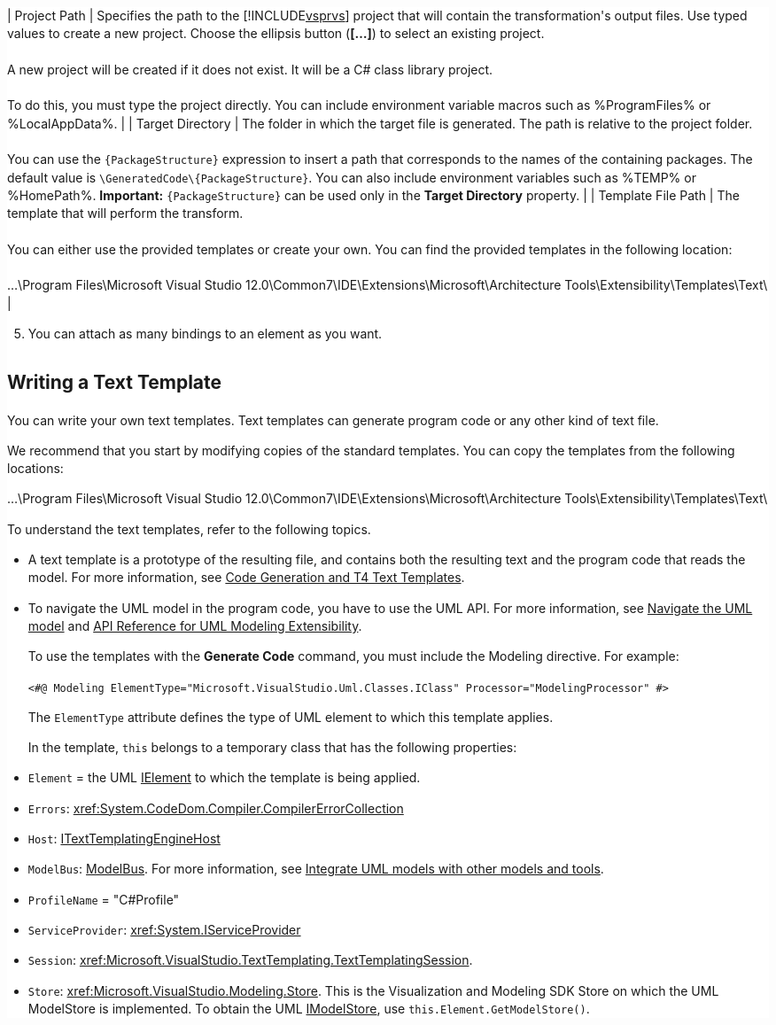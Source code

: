    |    Project Path    |                                                                      Specifies the path to the [!INCLUDE[vsprvs](../includes/vsprvs-md.md)] project that will contain the transformation's output files. Use typed values to create a new project. Choose the ellipsis button (**[…]**) to select an existing project.<br /><br /> A new project will be created if it does not exist. It will be a C# class library project.<br /><br /> To do this, you must type the project directly. You can include environment variable macros such as %ProgramFiles% or %LocalAppData%.                                                                       |
   |  Target Directory  |                                                                                          The folder in which the target file is generated. The path is relative to the project folder.<br /><br /> You can use the `{PackageStructure}` expression to insert a path that corresponds to the names of the containing packages. The default value is `\GeneratedCode\{PackageStructure}`. You can also include environment variables such as %TEMP% or %HomePath%. **Important:**  `{PackageStructure}` can be used only in the **Target Directory** property.                                                                                          |
   | Template File Path |                                                                                                                                                           The template that will perform the transform.<br /><br /> You can either use the provided templates or create your own. You can find the provided templates in the following location:<br /><br /> …\Program Files\Microsoft Visual Studio 12.0\Common7\IDE\Extensions\Microsoft\Architecture Tools\Extensibility\Templates\Text\                                                                                                                                                           |

5. You can attach as many bindings to an element as you want.

## <a name="writing"></a> Writing a Text Template
 You can write your own text templates. Text templates can generate program code or any other kind of text file.

 We recommend that you start by modifying copies of the standard templates. You can copy the templates from the following locations:

 …\Program Files\Microsoft Visual Studio 12.0\Common7\IDE\Extensions\Microsoft\Architecture Tools\Extensibility\Templates\Text\

 To understand the text templates, refer to the following topics.

- A text template is a prototype of the resulting file, and contains both the resulting text and the program code that reads the model. For more information, see [Code Generation and T4 Text Templates](../modeling/code-generation-and-t4-text-templates.md).

- To navigate the UML model in the program code, you have to use the UML API. For more information, see [Navigate the UML model](../modeling/navigate-the-uml-model.md) and [API Reference for UML Modeling Extensibility](../modeling/api-reference-for-uml-modeling-extensibility.md).

  To use the templates with the **Generate Code** command, you must include the Modeling directive. For example:

  `<#@ Modeling ElementType="Microsoft.VisualStudio.Uml.Classes.IClass" Processor="ModelingProcessor" #>`

  The `ElementType` attribute defines the type of UML element to which this template applies.

  In the template, `this` belongs to a temporary class that has the following properties:

- `Element` = the UML [IElement](/previous-versions/dd516035(v=vs.140)) to which the template is being applied.

- `Errors`: <xref:System.CodeDom.Compiler.CompilerErrorCollection>

- `Host`: [ITextTemplatingEngineHost](/previous-versions/visualstudio/visual-studio-2012/bb126505(v=vs.110))

- `ModelBus`: [ModelBus](/previous-versions/ee904639(v=vs.140)). For more information, see [Integrate UML models with other models and tools](../modeling/integrate-uml-models-with-other-models-and-tools.md).

- `ProfileName` = "C#Profile"

- `ServiceProvider`: <xref:System.IServiceProvider>

- `Session`: <xref:Microsoft.VisualStudio.TextTemplating.TextTemplatingSession>.

- `Store`: <xref:Microsoft.VisualStudio.Modeling.Store>. This is the Visualization and Modeling SDK Store on which the UML ModelStore is implemented. To obtain the UML [IModelStore](/previous-versions/ee789385(v=vs.140)), use `this.Element.GetModelStore()`.
